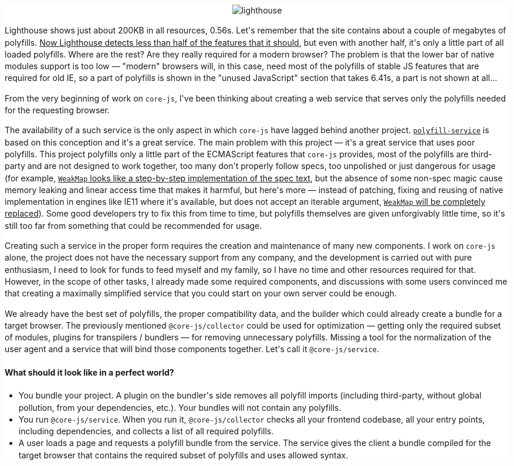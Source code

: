 <p align="center"><img alt="lighthouse" width="720" src="https://user-images.githubusercontent.com/2213682/148652288-bd6e452a-f6ba-417d-8972-9d98d2f715a4.png" /></p>

Lighthouse shows just about 200KB in all resources, 0.56s. Let's remember that the site contains about a couple of megabytes of polyfills. [Now Lighthouse detects less than half of the features that it should](https://github.com/GoogleChrome/lighthouse/issues/13440), but even with another half, it's only a little part of all loaded polyfills. Where are the rest? Are they really required for a modern browser? The problem is that the lower bar of native modules support is too low — "modern" browsers will, in this case, need most of the polyfills of stable JS features that are required for old IE, so a part of polyfills is shown in the "unused JavaScript" section that takes 6.41s, a part is not shown at all...

From the very beginning of work on `core-js`, I've been thinking about creating a web service that serves only the polyfills needed for the requesting browser.

The availability of a such service is the only aspect in which `core-js` have lagged behind another project. [`polyfill-service`](https://cdnjs.cloudflare.com/polyfill/) is based on this conception and it's a great service. The main problem with this project — it's a great service that uses poor polyfills. This project polyfills only a little part of the ECMAScript features that `core-js` provides, most of the polyfills are third-party and are not designed to work together, too many don't properly follow specs, too unpolished or just dangerous for usage (for example, [`WeakMap` looks like a step-by-step implementation of the spec text](https://github.com/Financial-Times/polyfill-library/blob/554248173eae7554ef0a7776549d2901f02a7d51/polyfills/WeakMap/polyfill.js), but the absence of some non-spec magic cause memory leaking and linear access time that makes it harmful, but here's more — instead of patching, fixing and reusing of native implementation in engines like IE11 where it's available, but does not accept an iterable argument, [`WeakMap` will be completely replaced](https://github.com/Financial-Times/polyfill-library/blob/554248173eae7554ef0a7776549d2901f02a7d51/polyfills/WeakMap/detect.js)). Some good developers try to fix this from time to time, but polyfills themselves are given unforgivably little time, so it's still too far from something that could be recommended for usage.

Creating such a service in the proper form requires the creation and maintenance of many new components. I work on `core-js` alone, the project does not have the necessary support from any company, and the development is carried out with pure enthusiasm, I need to look for funds to feed myself and my family, so I have no time and other resources required for that. However, in the scope of other tasks, I already made some required components, and discussions with some users convinced me that creating a maximally simplified service that you could start on your own server could be enough.

We already have the best set of polyfills, the proper compatibility data, and the builder which could already create a bundle for a target browser. The previously mentioned `@core-js/collector` could be used for optimization — getting only the required subset of modules, plugins for transpilers / bundlers — for removing unnecessary polyfills. Missing a tool for the normalization of the user agent and a service that will bind those components together. Let's call it `@core-js/service`.

#### What should it look like in a perfect world?

- You bundle your project. A plugin on the bundler's side removes all polyfill imports (including third-party, without global pollution, from your dependencies, etc.). Your bundles will not contain any polyfills.
- You run `@core-js/service`. When you run it, `@core-js/collector` checks all your frontend codebase, all your entry points, including dependencies, and collects a list of all required polyfills.
- A user loads a page and requests a polyfill bundle from the service. The service gives the client a bundle compiled for the target browser that contains the required subset of polyfills and uses allowed syntax.
